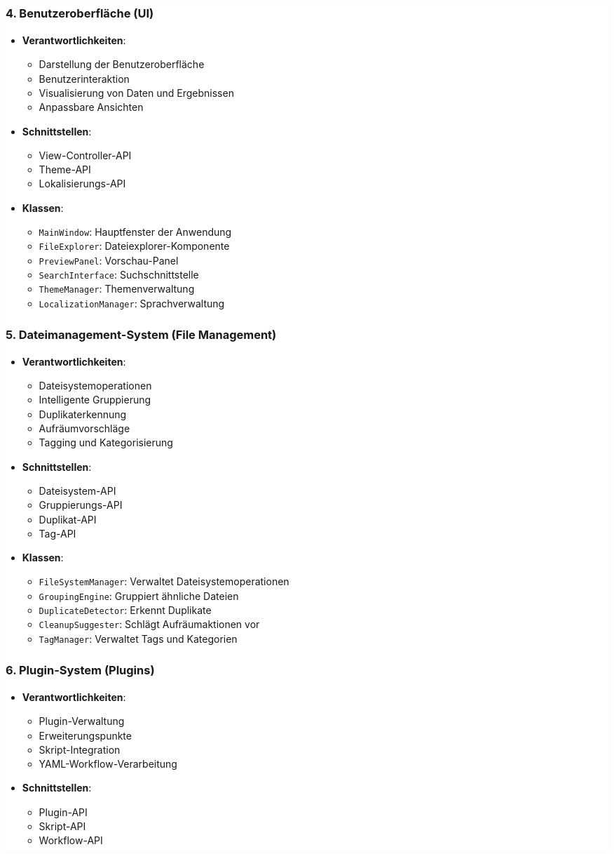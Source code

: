 ### 4. Benutzeroberfläche (UI)

- **Verantwortlichkeiten**:
  - Darstellung der Benutzeroberfläche
  - Benutzerinteraktion
  - Visualisierung von Daten und Ergebnissen
  - Anpassbare Ansichten

- **Schnittstellen**:
  - View-Controller-API
  - Theme-API
  - Lokalisierungs-API

- **Klassen**:
  - `MainWindow`: Hauptfenster der Anwendung
  - `FileExplorer`: Dateiexplorer-Komponente
  - `PreviewPanel`: Vorschau-Panel
  - `SearchInterface`: Suchschnittstelle
  - `ThemeManager`: Themenverwaltung
  - `LocalizationManager`: Sprachverwaltung

### 5. Dateimanagement-System (File Management)

- **Verantwortlichkeiten**:
  - Dateisystemoperationen
  - Intelligente Gruppierung
  - Duplikaterkennung
  - Aufräumvorschläge
  - Tagging und Kategorisierung

- **Schnittstellen**:
  - Dateisystem-API
  - Gruppierungs-API
  - Duplikat-API
  - Tag-API

- **Klassen**:
  - `FileSystemManager`: Verwaltet Dateisystemoperationen
  - `GroupingEngine`: Gruppiert ähnliche Dateien
  - `DuplicateDetector`: Erkennt Duplikate
  - `CleanupSuggester`: Schlägt Aufräumaktionen vor
  - `TagManager`: Verwaltet Tags und Kategorien

### 6. Plugin-System (Plugins)

- **Verantwortlichkeiten**:
  - Plugin-Verwaltung
  - Erweiterungspunkte
  - Skript-Integration
  - YAML-Workflow-Verarbeitung

- **Schnittstellen**:
  - Plugin-API
  - Skript-API
  - Workflow-API
